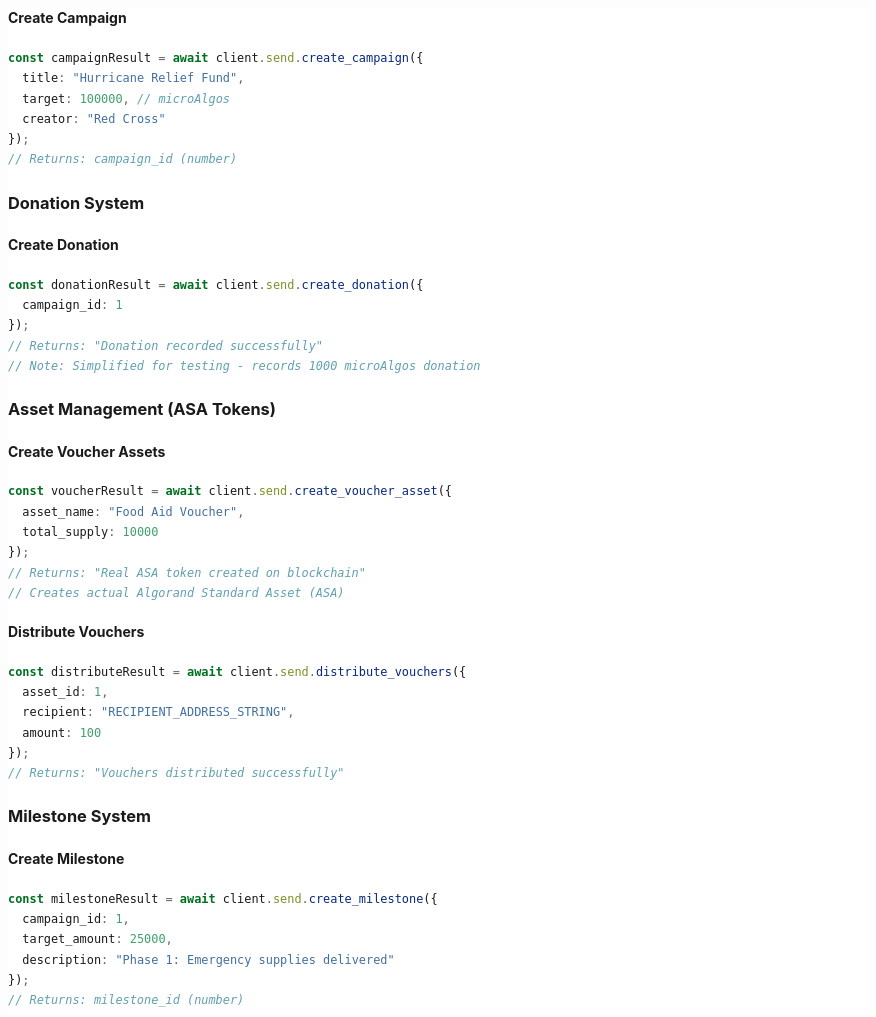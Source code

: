 #### Create Campaign
```typescript
const campaignResult = await client.send.create_campaign({
  title: "Hurricane Relief Fund",
  target: 100000, // microAlgos
  creator: "Red Cross"
});
// Returns: campaign_id (number)
```

### Donation System

#### Create Donation
```typescript
const donationResult = await client.send.create_donation({
  campaign_id: 1
});
// Returns: "Donation recorded successfully"
// Note: Simplified for testing - records 1000 microAlgos donation
```

### Asset Management (ASA Tokens)

#### Create Voucher Assets
```typescript
const voucherResult = await client.send.create_voucher_asset({
  asset_name: "Food Aid Voucher",
  total_supply: 10000
});
// Returns: "Real ASA token created on blockchain"
// Creates actual Algorand Standard Asset (ASA)
```

#### Distribute Vouchers
```typescript
const distributeResult = await client.send.distribute_vouchers({
  asset_id: 1,
  recipient: "RECIPIENT_ADDRESS_STRING",
  amount: 100
});
// Returns: "Vouchers distributed successfully"
```

### Milestone System

#### Create Milestone
```typescript
const milestoneResult = await client.send.create_milestone({
  campaign_id: 1,
  target_amount: 25000,
  description: "Phase 1: Emergency supplies delivered"
});
// Returns: milestone_id (number)
```
